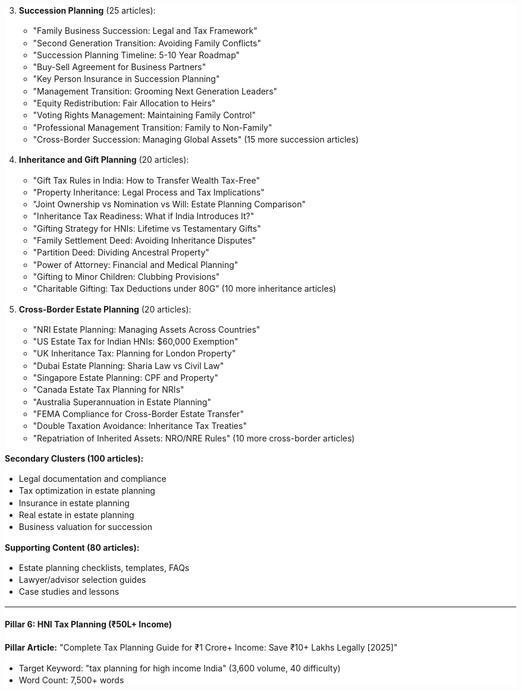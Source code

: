3. **Succession Planning** (25 articles):
   - "Family Business Succession: Legal and Tax Framework"
   - "Second Generation Transition: Avoiding Family Conflicts"
   - "Succession Planning Timeline: 5-10 Year Roadmap"
   - "Buy-Sell Agreement for Business Partners"
   - "Key Person Insurance in Succession Planning"
   - "Management Transition: Grooming Next Generation Leaders"
   - "Equity Redistribution: Fair Allocation to Heirs"
   - "Voting Rights Management: Maintaining Family Control"
   - "Professional Management Transition: Family to Non-Family"
   - "Cross-Border Succession: Managing Global Assets"
   (15 more succession articles)

4. **Inheritance and Gift Planning** (20 articles):
   - "Gift Tax Rules in India: How to Transfer Wealth Tax-Free"
   - "Property Inheritance: Legal Process and Tax Implications"
   - "Joint Ownership vs Nomination vs Will: Estate Planning Comparison"
   - "Inheritance Tax Readiness: What if India Introduces It?"
   - "Gifting Strategy for HNIs: Lifetime vs Testamentary Gifts"
   - "Family Settlement Deed: Avoiding Inheritance Disputes"
   - "Partition Deed: Dividing Ancestral Property"
   - "Power of Attorney: Financial and Medical Planning"
   - "Gifting to Minor Children: Clubbing Provisions"
   - "Charitable Gifting: Tax Deductions under 80G"
   (10 more inheritance articles)

5. **Cross-Border Estate Planning** (20 articles):
   - "NRI Estate Planning: Managing Assets Across Countries"
   - "US Estate Tax for Indian HNIs: $60,000 Exemption"
   - "UK Inheritance Tax: Planning for London Property"
   - "Dubai Estate Planning: Sharia Law vs Civil Law"
   - "Singapore Estate Planning: CPF and Property"
   - "Canada Estate Tax Planning for NRIs"
   - "Australia Superannuation in Estate Planning"
   - "FEMA Compliance for Cross-Border Estate Transfer"
   - "Double Taxation Avoidance: Inheritance Tax Treaties"
   - "Repatriation of Inherited Assets: NRO/NRE Rules"
   (10 more cross-border articles)

**Secondary Clusters (100 articles):**
- Legal documentation and compliance
- Tax optimization in estate planning
- Insurance in estate planning
- Real estate in estate planning
- Business valuation for succession

**Supporting Content (80 articles):**
- Estate planning checklists, templates, FAQs
- Lawyer/advisor selection guides
- Case studies and lessons

---

#### Pillar 6: HNI Tax Planning (₹50L+ Income)
**Pillar Article:** "Complete Tax Planning Guide for ₹1 Crore+ Income: Save ₹10+ Lakhs Legally [2025]"
- Target Keyword: "tax planning for high income India" (3,600 volume, 40 difficulty)
- Word Count: 7,500+ words
